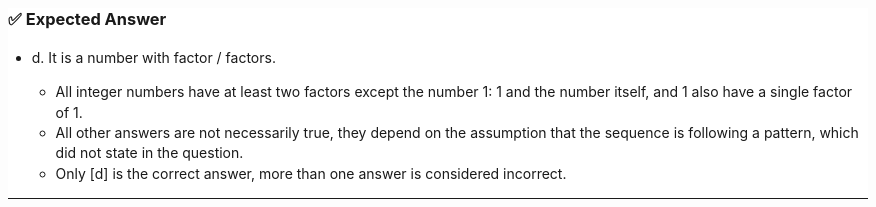 
### ✅ Expected Answer

- d. It is a number with factor / factors.

    - All integer numbers have at least two factors except the number 1: 1 and the number itself, and 1 also have a single factor of 1.
    - All other answers are not necessarily true, they depend on the assumption that the sequence is following a pattern, which did not state in the question.
    - Only [d] is the correct answer, more than one answer is considered incorrect.

---

